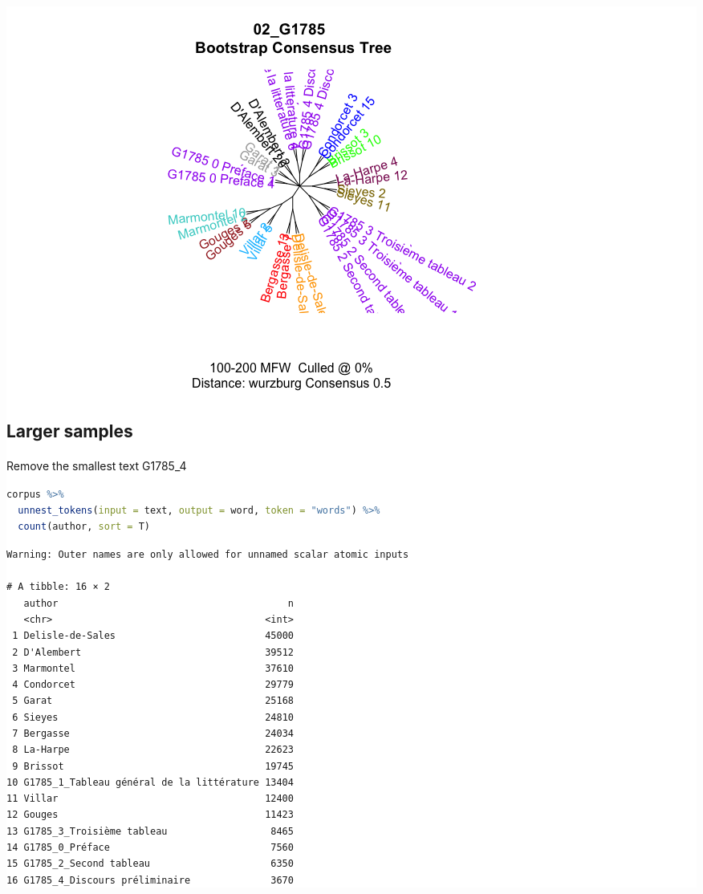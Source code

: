 ![](02_G1785.markdown_strict_files/figure-markdown_strict/unnamed-chunk-23-1.png)

## Larger samples

Remove the smallest text G1785_4

``` r
corpus %>% 
  unnest_tokens(input = text, output = word, token = "words") %>% 
  count(author, sort = T)
```

    Warning: Outer names are only allowed for unnamed scalar atomic inputs

    # A tibble: 16 × 2
       author                                        n
       <chr>                                     <int>
     1 Delisle-de-Sales                          45000
     2 D'Alembert                                39512
     3 Marmontel                                 37610
     4 Condorcet                                 29779
     5 Garat                                     25168
     6 Sieyes                                    24810
     7 Bergasse                                  24034
     8 La-Harpe                                  22623
     9 Brissot                                   19745
    10 G1785_1_Tableau général de la littérature 13404
    11 Villar                                    12400
    12 Gouges                                    11423
    13 G1785_3_Troisième tableau                  8465
    14 G1785_0_Préface                            7560
    15 G1785_2_Second tableau                     6350
    16 G1785_4_Discours préliminaire              3670
